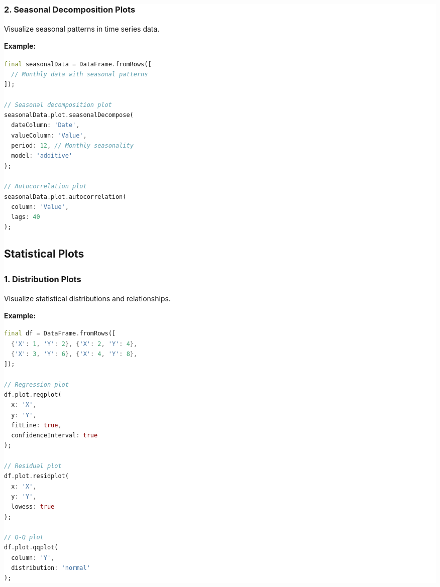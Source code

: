 ### 2. Seasonal Decomposition Plots

Visualize seasonal patterns in time series data.

**Example:**
```dart
final seasonalData = DataFrame.fromRows([
  // Monthly data with seasonal patterns
]);

// Seasonal decomposition plot
seasonalData.plot.seasonalDecompose(
  dateColumn: 'Date',
  valueColumn: 'Value',
  period: 12, // Monthly seasonality
  model: 'additive'
);

// Autocorrelation plot
seasonalData.plot.autocorrelation(
  column: 'Value',
  lags: 40
);
```

## Statistical Plots

### 1. Distribution Plots

Visualize statistical distributions and relationships.

**Example:**
```dart
final df = DataFrame.fromRows([
  {'X': 1, 'Y': 2}, {'X': 2, 'Y': 4},
  {'X': 3, 'Y': 6}, {'X': 4, 'Y': 8},
]);

// Regression plot
df.plot.regplot(
  x: 'X',
  y: 'Y',
  fitLine: true,
  confidenceInterval: true
);

// Residual plot
df.plot.residplot(
  x: 'X',
  y: 'Y',
  lowess: true
);

// Q-Q plot
df.plot.qqplot(
  column: 'Y',
  distribution: 'normal'
);
```
